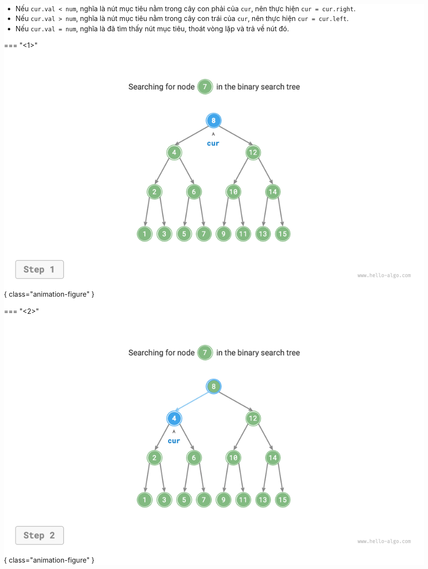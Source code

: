 - Nếu `cur.val < num`, nghĩa là nút mục tiêu nằm trong cây con phải của `cur`, nên thực hiện `cur = cur.right`.
- Nếu `cur.val > num`, nghĩa là nút mục tiêu nằm trong cây con trái của `cur`, nên thực hiện `cur = cur.left`.
- Nếu `cur.val = num`, nghĩa là đã tìm thấy nút mục tiêu, thoát vòng lặp và trả về nút đó.

=== "<1>"
    ![Ví dụ tìm kiếm một nút trong cây tìm kiếm nhị phân](binary_search_tree.assets/bst_search_step1.png){ class="animation-figure" }

=== "<2>"
    ![Bước 2](binary_search_tree.assets/bst_search_step2.png){ class="animation-figure" }
